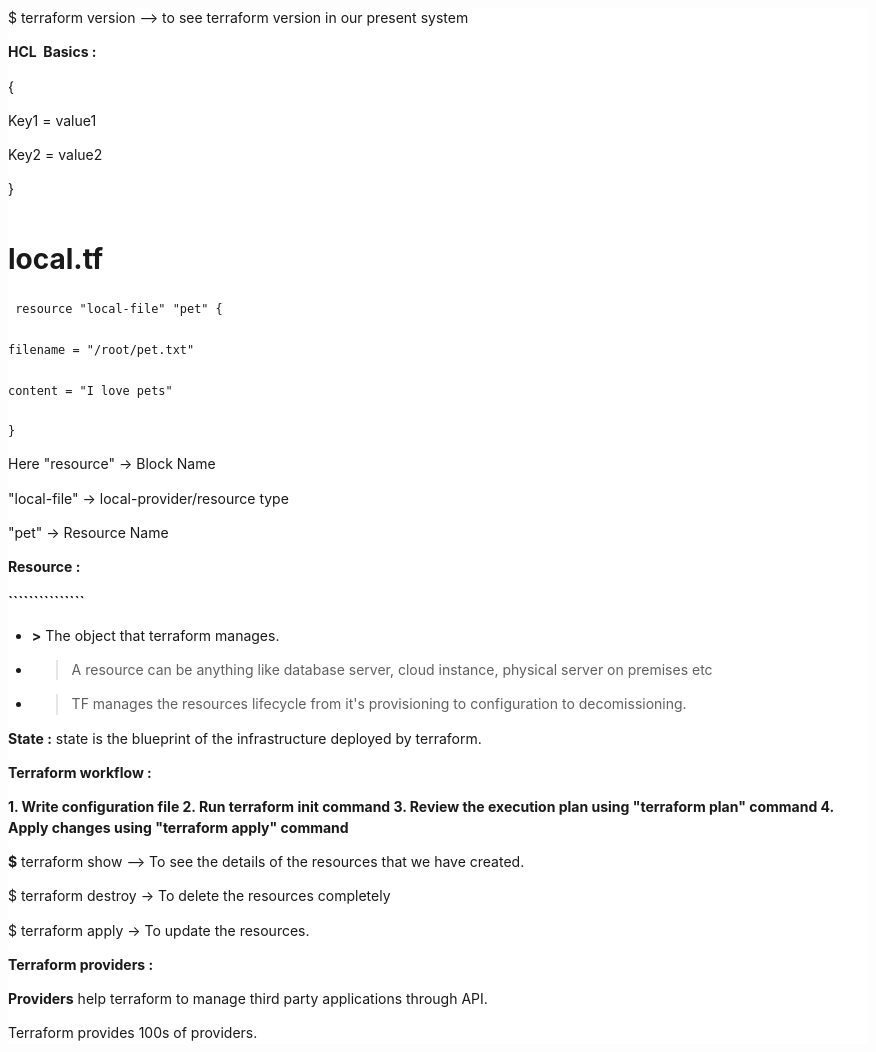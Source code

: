 $ terraform version --> to see terraform version in our present system

**HCL  Basics :**

<block> <parameter> {

Key1 = value1

Key2 = value2

}

# local.tf

```
 resource "local-file" "pet" {

filename = "/root/pet.txt"

content = "I love pets"

}
```

Here "resource" -> Block Name

"local-file" -> local-provider/resource type

"pet" -> Resource Name

**Resource :**

**```````````````**

- **>** The object that terraform manages.
- > A resource can be anything like database server, cloud instance, physical server on premises etc
- > TF manages the resources lifecycle from it's provisioning to configuration to decomissioning.

**State :** state is the blueprint of the infrastructure deployed by terraform.

**Terraform workflow :**

**1. Write configuration file
2. Run terraform init command
3. Review the execution plan using "terraform plan" command
4. Apply changes using "terraform apply" command**

**$** terraform show --> To see the details of the resources that we have created.

$ terraform destroy -> To delete the resources completely

$ terraform apply -> To update the resources.

**Terraform providers :**

**Providers** help terraform to manage third party applications through API.

Terraform provides 100s of providers.
